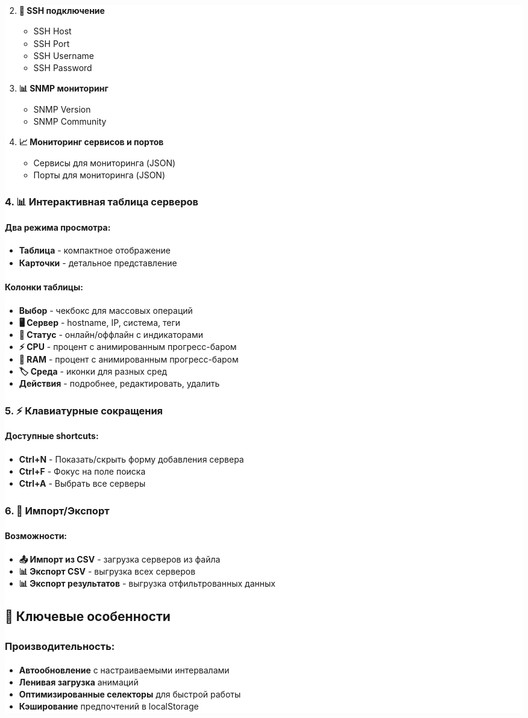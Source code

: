 2. **🔐 SSH подключение**
   - SSH Host
   - SSH Port
   - SSH Username
   - SSH Password

3. **📊 SNMP мониторинг**
   - SNMP Version
   - SNMP Community

4. **📈 Мониторинг сервисов и портов**
   - Сервисы для мониторинга (JSON)
   - Порты для мониторинга (JSON)

### 4. **📊 Интерактивная таблица серверов**

#### **Два режима просмотра:**
- **Таблица** - компактное отображение
- **Карточки** - детальное представление

#### **Колонки таблицы:**
- **Выбор** - чекбокс для массовых операций
- **🖥️ Сервер** - hostname, IP, система, теги
- **📡 Статус** - онлайн/оффлайн с индикаторами
- **⚡ CPU** - процент с анимированным прогресс-баром
- **💾 RAM** - процент с анимированным прогресс-баром
- **🏷️ Среда** - иконки для разных сред
- **Действия** - подробнее, редактировать, удалить

### 5. **⚡ Клавиатурные сокращения**

#### **Доступные shortcuts:**
- **Ctrl+N** - Показать/скрыть форму добавления сервера
- **Ctrl+F** - Фокус на поле поиска
- **Ctrl+A** - Выбрать все серверы

### 6. **📁 Импорт/Экспорт**

#### **Возможности:**
- **📤 Импорт из CSV** - загрузка серверов из файла
- **📊 Экспорт CSV** - выгрузка всех серверов
- **📊 Экспорт результатов** - выгрузка отфильтрованных данных

## 🎯 Ключевые особенности

### **Производительность:**
- **Автообновление** с настраиваемыми интервалами
- **Ленивая загрузка** анимаций
- **Оптимизированные селекторы** для быстрой работы
- **Кэширование** предпочтений в localStorage

